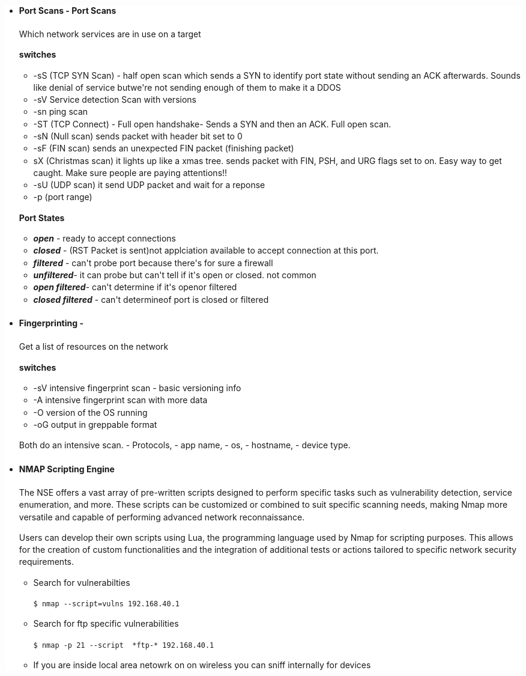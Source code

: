 - #### Port Scans - Port Scans
    Which network services are in use on a target

    **switches**
    - -sS (TCP SYN Scan) - half open scan which sends a SYN to identify port state without sending an ACK afterwards. Sounds like denial of service butwe're not sending enough of them to make it a DDOS
    - -sV Service detection Scan with versions
    - -sn ping scan 
    - -ST (TCP Connect) - Full open handshake- Sends a SYN and then an ACK. Full open scan.
    - -sN (Null scan) sends packet with header bit set to 0
    - -sF (FIN scan) sends an unexpected FIN packet (finishing packet)
    - sX (Christmas scan) it lights up like a xmas tree. sends packet with FIN, PSH, and URG flags set to on. Easy way to get caught. Make sure people are paying attentions!! 
    - -sU (UDP scan) it send UDP packet and wait for a reponse
    - -p (port range) 

    **Port States** 
    - ***open*** - ready to accept connections
    - ***closed*** - (RST Packet is sent)not applciation available to accept connection at this port. 
    - ***filtered*** - can't probe port because there's for sure a firewall
    - ***unfiltered***- it can probe but can't tell if it's open or closed. not common
    - ***open filtered***- can't determine if it's openor filtered
    - ***closed filtered*** - can't determineof port is closed or filtered

- #### Fingerprinting - 
    Get a list of resources on the network

     **switches**
    - -sV intensive fingerprint scan - basic versioning info
    - -A  intensive fingerprint scan with more data
    - -O version of the OS running
    - -oG output in greppable format

    Both do an intensive scan. 
        - Protocols,
        - app name,
        - os,
        - hostname,
        - device type. 

- #### NMAP Scripting Engine

    The NSE offers a vast array of pre-written scripts designed to perform specific tasks such as vulnerability detection, service enumeration, and more. These scripts can be customized or combined to suit specific scanning needs, making Nmap more versatile and capable of performing advanced network reconnaissance.

    Users can develop their own scripts using Lua, the programming language used by Nmap for scripting purposes. This allows for the creation of custom functionalities and the integration of additional tests or actions tailored to specific network security requirements.

    - Search for vulnerabilties
      ```
      $ nmap --script=vulns 192.168.40.1 
      ```
    - Search for ftp specific vulnerabilities
      ``` 
      $ nmap -p 21 --script  *ftp-* 192.168.40.1
      ```
    - If you are inside local area netowrk on on wireless you can sniff internally for devices
